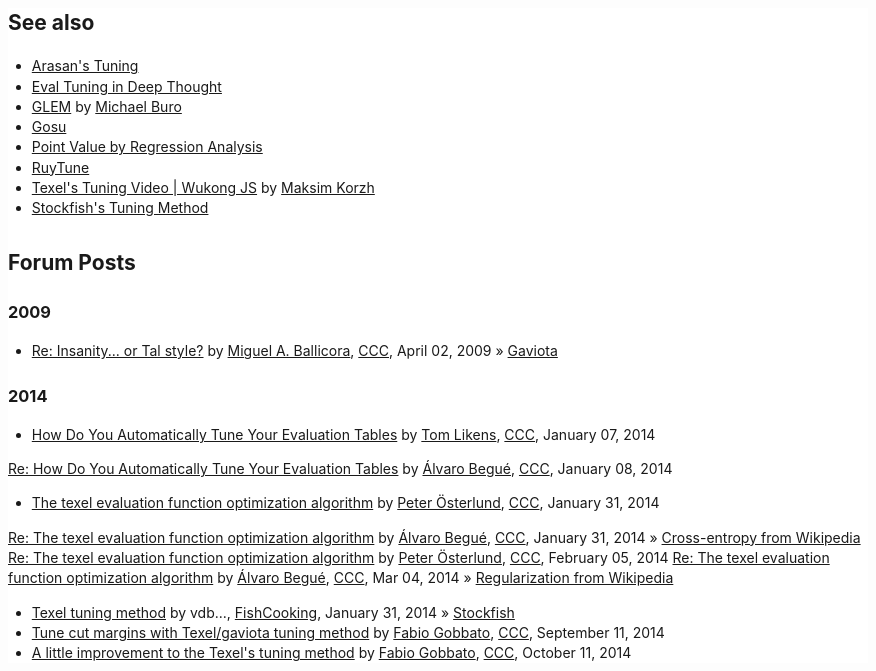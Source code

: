 ## See also


* [Arasan's Tuning](Arasan#Tuning "Arasan")
* [Eval Tuning in Deep Thought](Eval_Tuning_in_Deep_Thought "Eval Tuning in Deep Thought")
* [GLEM](Michael_Buro#GLEM "Michael Buro") by [Michael Buro](Michael_Buro "Michael Buro")
* [Gosu](Gosu "Gosu")
* [Point Value by Regression Analysis](Point_Value_by_Regression_Analysis "Point Value by Regression Analysis")
* [RuyTune](RuyTune "RuyTune")
* [Texel's Tuning Video | Wukong JS](Wukong_JS#TexelTuningVideo "Wukong JS") by [Maksim Korzh](Maksim_Korzh "Maksim Korzh")
* [Stockfish's Tuning Method](Stockfish%27s_Tuning_Method "Stockfish's Tuning Method")


## Forum Posts


### 2009


* [Re: Insanity... or Tal style?](http://www.talkchess.com/forum/viewtopic.php?t=27266&postdays=0&postorder=asc&topic_view=&start=11) by [Miguel A. Ballicora](Miguel_A._Ballicora "Miguel A. Ballicora"), [CCC](CCC "CCC"), April 02, 2009 » [Gaviota](Gaviota "Gaviota")


### 2014


* [How Do You Automatically Tune Your Evaluation Tables](http://www.talkchess.com/forum/viewtopic.php?t=50823) by [Tom Likens](Tom_Likens "Tom Likens"), [CCC](CCC "CCC"), January 07, 2014


 [Re: How Do You Automatically Tune Your Evaluation Tables](http://www.talkchess.com/forum/viewtopic.php?t=50823&start=10) by [Álvaro Begué](%C3%81lvaro_Begu%C3%A9 "Álvaro Begué"), [CCC](CCC "CCC"), January 08, 2014
* [The texel evaluation function optimization algorithm](http://www.talkchess.com/forum/viewtopic.php?t=50823&start=26) by [Peter Österlund](Peter_%C3%96sterlund "Peter Österlund"), [CCC](CCC "CCC"), January 31, 2014


 [Re: The texel evaluation function optimization algorithm](http://www.talkchess.com/forum/viewtopic.php?t=50823&start=27) by [Álvaro Begué](%C3%81lvaro_Begu%C3%A9 "Álvaro Begué"), [CCC](CCC "CCC"), January 31, 2014 » [Cross-entropy from Wikipedia](https://en.wikipedia.org/wiki/Cross_entropy) 
 [Re: The texel evaluation function optimization algorithm](http://www.talkchess.com/forum/viewtopic.php?t=50823&start=40) by [Peter Österlund](Peter_%C3%96sterlund "Peter Österlund"), [CCC](CCC "CCC"), February 05, 2014
 [Re: The texel evaluation function optimization algorithm](http://www.talkchess.com/forum3/viewtopic.php?t=50823&start=70) by [Álvaro Begué](%C3%81lvaro_Begu%C3%A9 "Álvaro Begué"), [CCC](CCC "CCC"), Mar 04, 2014 » [Regularization from Wikipedia](https://en.wikipedia.org/wiki/Regularization_(mathematics)) 
* [Texel tuning method](https://groups.google.com/forum/#!topic/fishcooking/QJPG9MS8tCA) by vdb..., [FishCooking](Computer_Chess_Forums "Computer Chess Forums"), January 31, 2014 » [Stockfish](Stockfish "Stockfish")
* [Tune cut margins with Texel/gaviota tuning method](http://www.talkchess.com/forum/viewtopic.php?t=53657) by [Fabio Gobbato](Fabio_Gobbato "Fabio Gobbato"), [CCC](CCC "CCC"), September 11, 2014
* [A little improvement to the Texel's tuning method](http://www.talkchess.com/forum/viewtopic.php?t=54021) by [Fabio Gobbato](Fabio_Gobbato "Fabio Gobbato"), [CCC](CCC "CCC"), October 11, 2014

